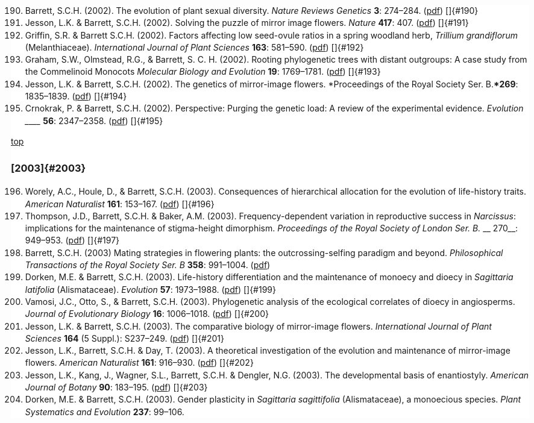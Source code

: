 190. Barrett, S.C.H. (2002). The evolution of plant sexual diversity.
    *Nature Reviews Genetics* __3__: 274–284. ([pdf](pdf/schb_189.pdf))
    []{#190}
191. Jesson, L.K. & Barrett, S.C.H. (2002). Solving the puzzle of mirror
    image flowers. *Nature* __417__: 407. ([pdf](pdf/schb_190.pdf))
    []{#191}
192. Griffin, S.R. & Barrett S.C.H. (2002). Factors affecting low
    seed-ovule ratios in a spring woodland herb, *Trillium grandiflorum*
    (Melanthiaceae). *International Journal of Plant Sciences* __163__:
    581–590. ([pdf](pdf/schb_191.pdf)) []{#192}
193. Graham, S.W., Olmstead, R.G., & Barrett, S. C. H. (2002). Rooting
    phylogenetic trees with distant outgroups: A case study from the
    Commelinoid Monocots *Molecular Biology and Evolution* __19__:
    1769–1781. ([pdf](pdf/schb_192.pdf)) []{#193}
194. Jesson, L.K. & Barrett, S.C.H. (2002). The genetics of mirror-image
    flowers. *Proceedings of the Royal Society Ser. B.__*269__:
    1835–1839. ([pdf](pdf/schb_193.pdf)) []{#194}
195. Crnokrak, P. & Barrett, S.C.H. (2002). Perspective: Purging the
    genetic load: A review of the experimental evidence. *Evolution
    ____* __56__: 2347–2358. ([pdf](../BarrettLab/pdf/schb_194.pdf))
    []{#195}



[top](#top)

### [2003]{#2003} 



196. Worely, A.C., Houle, D., & Barrett, S.C.H. (2003). Consequences of
    hierarchical allocation for the evolution of life-history traits.
    *American Naturalist* __161__: 153–167.
    ([pdf](../BarrettLab/pdf/SCHB_195.pdf)) []{#196}
197. Thompson, J.D., Barrett, S.C.H. & Baker, A.M. (2003).
    Frequency-dependent variation in reproductive success in
    *Narcissus*: implications for the maintenance of stigma-height
    dimorphism. *Proceedings of the Royal Society of London Ser. B.*
    __ 270__: 949–953. ([pdf](../BarrettLab/pdf/schb_196.pdf)) []{#197}
198. Barrett, S.C.H. (2003) Mating strategies in flowering plants: the
    outcrossing-selfing paradigm and beyond. *Philosophical Transactions
    of the Royal Society Ser. B* __358__: 991–1004.
    ([pdf](../BarrettLab/pdf/schb_197.pdf))
199. Dorken, M.E. & Barrett, S.C.H. (2003). Life-history differentiation
    and the maintenance of monoecy and dioecy in *Sagittaria latifolia*
    (Alismataceae). *Evolution* __57__: 1973–1988.
    ([pdf](../BarrettLab/pdf/schb_198.pdf)) []{#199}
200. Vamosi, J.C., Otto, S., & Barrett, S.C.H. (2003). Phylogenetic
    analysis of the ecological correlates of dioecy in angiosperms.
    *Journal of Evolutionary Biology* __16__: 1006–1018.
    ([pdf](../BarrettLab/pdf/schb_199.pdf)) []{#200}
201. Jesson, L.K. & Barrett, S.C.H. (2003). The comparative biology of
    mirror-image flowers. *International Journal of Plant Sciences*
    __164__ (5 Suppl.): S237–249.
    ([pdf](../BarrettLab/pdf/schb_200.pdf)) []{#201}
202. Jesson, L.K., Barrett, S.C.H. & Day, T. (2003). A theoretical
    investigation of the evolution and maintenance of mirror-image
    flowers. *American Naturalist* __161__: 916–930.
    ([pdf](../BarrettLab/pdf/schb_201.pdf)) []{#202}
203. Jesson, L.K., Kang, J., Wagner, S.L., Barrett, S.C.H. & Dengler,
    N.G. (2003). The developmental basis of enantiostyly. *American
    Journal of Botany* __90__: 183–195.
    ([pdf](../BarrettLab/pdf/schb_202.pdf)) []{#203}
204. Dorken, M.E. & Barrett, S.C.H. (2003). Gender plasticity in
    *Sagittaria sagittifolia* (Alismataceae), a monoecious species.
    *Plant Systematics and Evolution* __237__: 99–106.